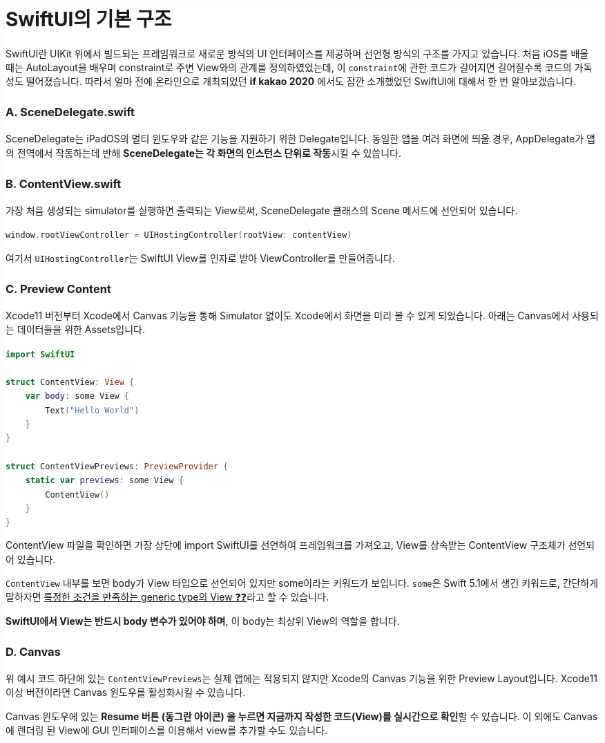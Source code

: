 # SwiftUI의 기본 구조
SwiftUI란 UIKit 위에서 빌드되는 프레임워크로 새로운 방식의 UI 인터페이스를 제공하며 선언형 방식의 구조를 가지고 있습니다. 처음 iOS를 배울 때는 AutoLayout을 배우며 constraint로 주변 View와의 관계를 정의하였었는데, 이 `constraint`에 관한 코드가 길어지면 길어질수록 코드의 가독성도 떨어졌습니다. 따라서 얼마 전에 온라인으로 개최되었던 **if kakao 2020** 에서도 잠깐 소개했었던 SwiftUI에 대해서 한 번 알아보겠습니다.

### A. SceneDelegate.swift
SceneDelegate는 iPadOS의 멀티 윈도우와 같은 기능을 지원하기 위한 Delegate입니다. 동일한 앱을 여러 화면에 띄울 경우, AppDelegate가 앱의 전역에서 작동하는데 반해 **SceneDelegate는 각 화면의 인스턴스 단위로 작동**시킬 수 있씁니다.

### B. ContentView.swift
가장 처음 생성되는 simulator를 실행하면 출력되는 View로써, SceneDelegate 클래스의 Scene 메서드에 선언되어 있습니다.

```swift
window.rootViewController = UIHostingController(rootView: contentView)
```

여기서 `UIHostingController`는 SwiftUI View를 인자로 받아 ViewController를 만들어줍니다.

### C. Preview Content
Xcode11 버전부터 Xcode에서 Canvas 기능을 통해 Simulator 없이도 Xcode에서 화면을 미리 볼 수 있게 되었습니다. 아래는 Canvas에서 사용되는 데이터들을 위한 Assets입니다.

```swift
import SwiftUI

struct ContentView: View {
    var body: some View {
        Text("Hello World")
    }
}

struct ContentViewPreviews: PreviewProvider {
    static var previews: some View {
        ContentView()
    }
}
```

ContentView 파일을 확인하면 가장 상단에 import SwiftUI를 선언하여 프레임워크를 가져오고, View를 상속받는 ContentView 구조체가 선언되어 있습니다.

`ContentView` 내부를 보면 body가 View 타입으로 선언되어 있지만 some이라는 키워드가 보입니다. `some`은 Swift 5.1에서 생긴 키워드로, 간단하게 말하자면 <u>특정한 조건을 만족하는 generic type의 View ❓❓</u>라고 할 수 있습니다.

**SwiftUI에서 View는 반드시 body 변수가 있어야 하며**, 이 body는 최상위 View의 역할을 합니다.

### D. Canvas
위 예시 코드 하단에 있는 `ContentViewPreviews`는 실제 앱에는 적용되지 않지만 Xcode의 Canvas 기능을 위한 Preview Layout입니다. Xcode11 이상 버전이라면 Canvas 윈도우를 활성화시킬 수 있습니다.

Canvas 윈도우에 있는 **Resume 버튼 (동그란 아이콘) 을 누르면 지금까지 작성한 코드(View)를 실시간으로 확인**할 수 있습니다. 이 외에도 Canvas에 렌더링 된 View에 GUI 인터페이스를 이용해서 view를 추가할 수도 있습니다.
